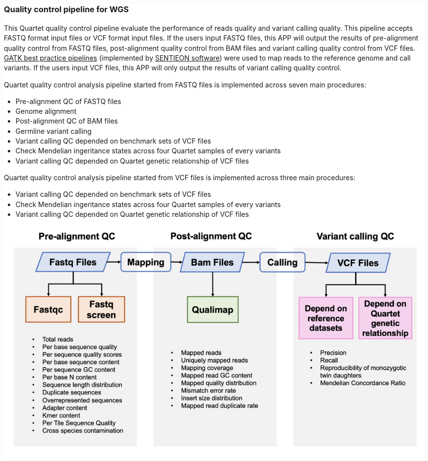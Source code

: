 ### Quality control pipeline for WGS

This Quartet quality control pipeline evaluate the performance of reads quality and variant calling quality. This pipeline accepts FASTQ format input files or VCF format input files. If the users input FASTQ files, this APP will output the results of pre-alignment quality control from FASTQ files, post-alignment quality control from BAM files and variant calling quality control from VCF files. [GATK best practice pipelines](https://gatk.broadinstitute.org/hc/en-us/articles/360035535932-Germline-short-variant-discovery-SNPs-Indels-) (implemented by [SENTIEON software](https://support.sentieon.com/manual/)) were used to map reads to the reference genome and call variants. If the users input VCF files, this APP will only output the results of variant calling quality control.

Quartet quality control analysis pipeline started from FASTQ files is implemented across seven main procedures:

- Pre-alignment QC of FASTQ files
- Genome alignment
- Post-alignment QC of BAM files
- Germline variant calling
- Variant calling QC depended on benchmark sets of VCF files
- Check Mendelian ingeritance states across four Quartet samples of every variants
- Variant calling QC depended on Quartet genetic relationship of VCF files

Quartet quality control analysis pipeline started from VCF files is implemented across three main procedures:

- Variant calling QC depended on benchmark sets of VCF files
- Check Mendelian ingeritance states across four Quartet samples of every variants
- Variant calling QC depended on Quartet genetic relationship of VCF files

![workflow](./pictures/workflow.png)
